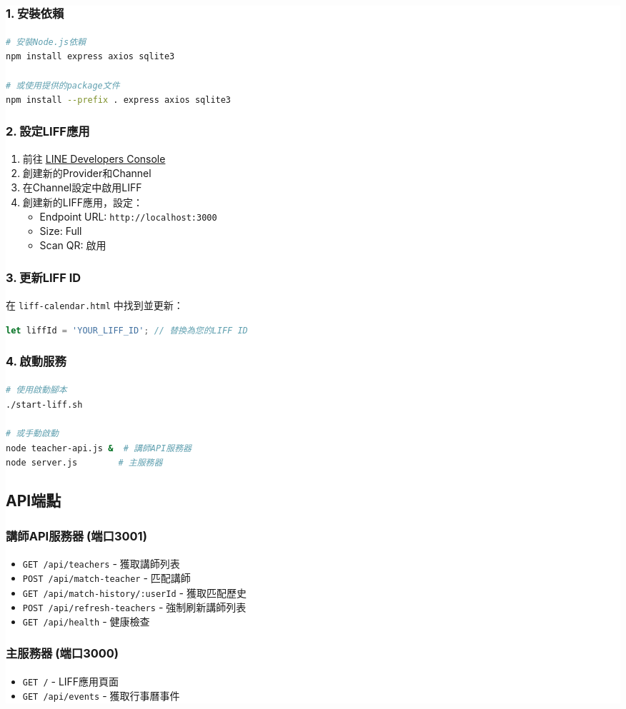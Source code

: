 ### 1. 安裝依賴

```bash
# 安裝Node.js依賴
npm install express axios sqlite3

# 或使用提供的package文件
npm install --prefix . express axios sqlite3
```

### 2. 設定LIFF應用

1. 前往 [LINE Developers Console](https://developers.line.biz/)
2. 創建新的Provider和Channel
3. 在Channel設定中啟用LIFF
4. 創建新的LIFF應用，設定：
   - Endpoint URL: `http://localhost:3000`
   - Size: Full
   - Scan QR: 啟用

### 3. 更新LIFF ID

在 `liff-calendar.html` 中找到並更新：

```javascript
let liffId = 'YOUR_LIFF_ID'; // 替換為您的LIFF ID
```

### 4. 啟動服務

```bash
# 使用啟動腳本
./start-liff.sh

# 或手動啟動
node teacher-api.js &  # 講師API服務器
node server.js        # 主服務器
```

## API端點

### 講師API服務器 (端口3001)

- `GET /api/teachers` - 獲取講師列表
- `POST /api/match-teacher` - 匹配講師
- `GET /api/match-history/:userId` - 獲取匹配歷史
- `POST /api/refresh-teachers` - 強制刷新講師列表
- `GET /api/health` - 健康檢查

### 主服務器 (端口3000)

- `GET /` - LIFF應用頁面
- `GET /api/events` - 獲取行事曆事件
